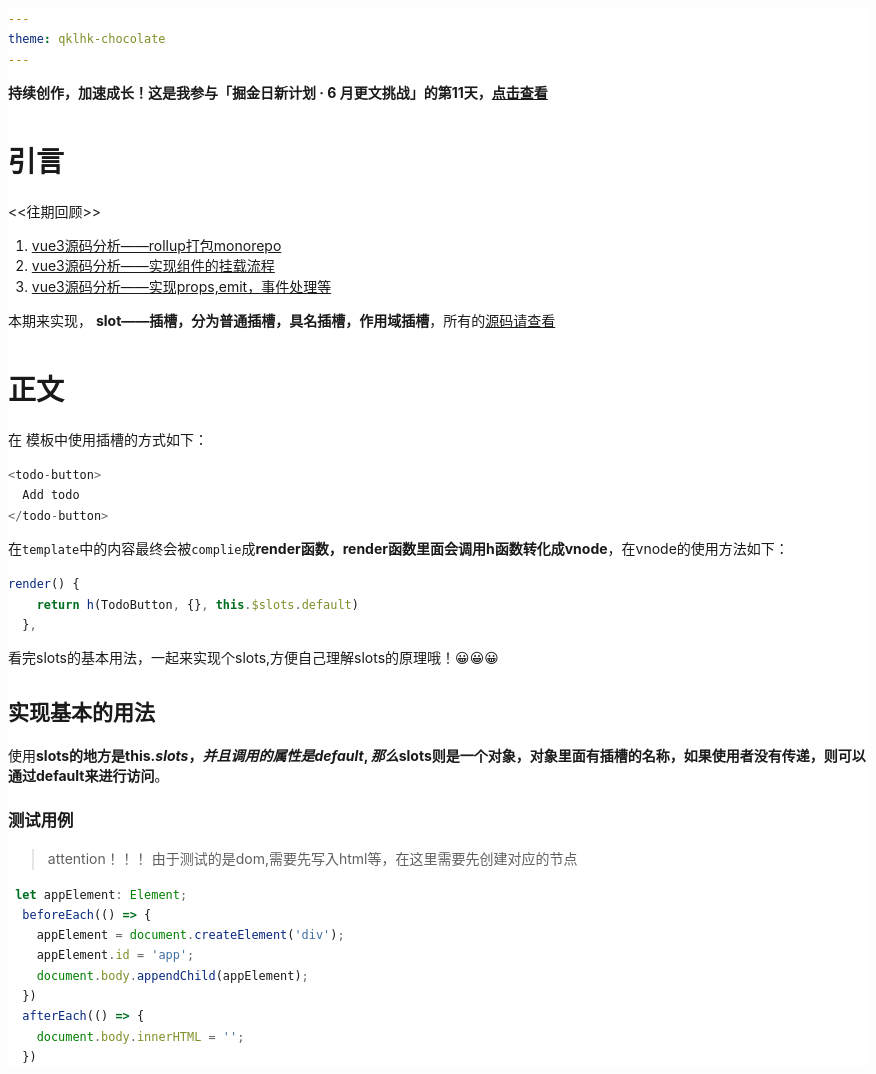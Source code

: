```yaml
---
theme: qklhk-chocolate
---
```


**持续创作，加速成长！这是我参与「掘金日新计划 · 6 月更文挑战」的第11天，[点击查看](https://juejin.cn/post/7099702781094674468 "https://juejin.cn/post/7099702781094674468")**

# 引言

<<往期回顾>>

1.  [vue3源码分析——rollup打包monorepo](https://juejin.cn/post/7108325858489663495 "https://juejin.cn/post/7108325858489663495")
1.  [vue3源码分析——实现组件的挂载流程](https://juejin.cn/post/7109002484064419848 "https://juejin.cn/post/7109002484064419848")
2. [vue3源码分析——实现props,emit，事件处理等](https://juejin.cn/post/7110133885140221989)

本期来实现， **slot——插槽，分为普通插槽，具名插槽，作用域插槽**，所有的[源码请查看](https://github.com/cll123456/common-study/tree/master/vue3-analysis/11-finish-comp-slots)


# 正文

在 模板中使用插槽的方式如下：

```ts
<todo-button>
  Add todo
</todo-button>
```
在`template`中的内容最终会被`complie`成**render函数，render函数里面会调用h函数转化成vnode**，在vnode的使用方法如下：

```ts
render() {
    return h(TodoButton, {}, this.$slots.default)
  },
```

看完slots的基本用法，一起来实现个slots,方便自己理解slots的原理哦！😀😀😀

## 实现基本的用法
使用**slots的地方是this.$slots，并且调用的属性是default,那么$slots则是一个对象，对象里面有插槽的名称，如果使用者没有传递，则可以通过default来进行访问**。

### 测试用例
> attention！！！ 
> 由于测试的是dom,需要先写入html等，在这里需要先创建对应的节点


```ts
 let appElement: Element;
  beforeEach(() => {
    appElement = document.createElement('div');
    appElement.id = 'app';
    document.body.appendChild(appElement);
  })
  afterEach(() => {
    document.body.innerHTML = '';
  })
```
